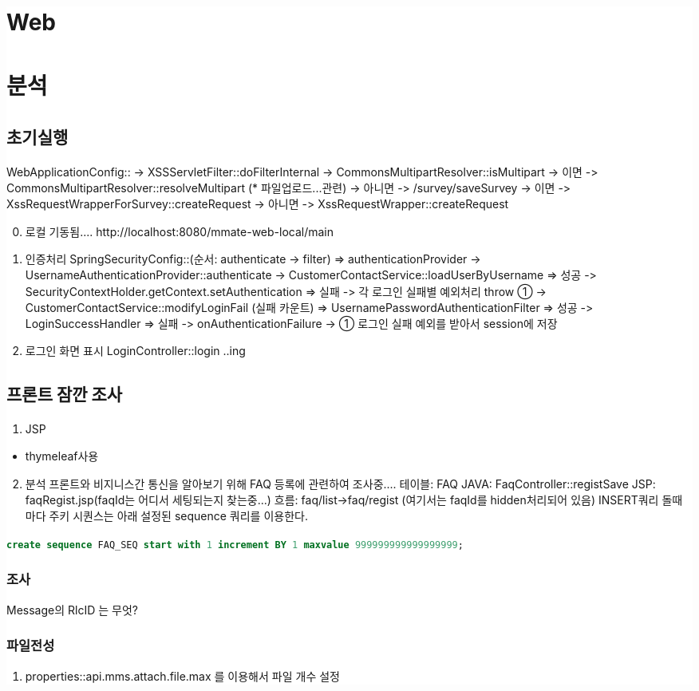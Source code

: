 
# Web
# 분석
## 초기실행
WebApplicationConfig::
    -> XSSServletFilter::doFilterInternal
        -> CommonsMultipartResolver::isMultipart
            -> 이면
                -> CommonsMultipartResolver::resolveMultipart (* 파일업로드...관련)
            -> 아니면
                -> /survey/saveSurvey
                    -> 이면
                        -> XssRequestWrapperForSurvey::createRequest
                    -> 아니면
                        -> XssRequestWrapper::createRequest

0. 로컬 기동됨....
http://localhost:8080/mmate-web-local/main
1. 인증처리
SpringSecurityConfig::(순서: authenticate -> filter)
      => authenticationProvider
         -> UsernameAuthenticationProvider::authenticate 
            -> CustomerContactService::loadUserByUsername 
               => 성공 
                  -> SecurityContextHolder.getContext.setAuthentication
               => 실패
                  -> 각 로그인 실패별 예외처리 throw ①
                  -> CustomerContactService::modifyLoginFail (실패 카운트)
      => UsernamePasswordAuthenticationFilter
         => 성공
            -> LoginSuccessHandler
         => 실패
            -> onAuthenticationFailure
               -> ① 로그인 실패 예외를 받아서 session에 저장

2. 로그인 화면 표시
LoginController::login
..ing


## 프론트 잠깐 조사
1. JSP
- thymeleaf사용
2. 분석
프론트와 비지니스간 통신을 알아보기 위해 FAQ 등록에 관련하여 조사중....
테이블: FAQ 
JAVA: FaqController::registSave
JSP: faqRegist.jsp(faqId는 어디서 세팅되는지 찾는중...)
흐름: faq/list->faq/regist (여기서는 faqId를 hidden처리되어 있음)
INSERT쿼리 돌때마다 주키 시퀀스는 아래 설정된 sequence 쿼리를 이용한다.
```SQL
create sequence FAQ_SEQ start with 1 increment BY 1 maxvalue 999999999999999999;
```

### 조사
Message의 RlcID 는 무엇?

### 파일전성
1. properties::api.mms.attach.file.max 를 이용해서 파일 개수 설정